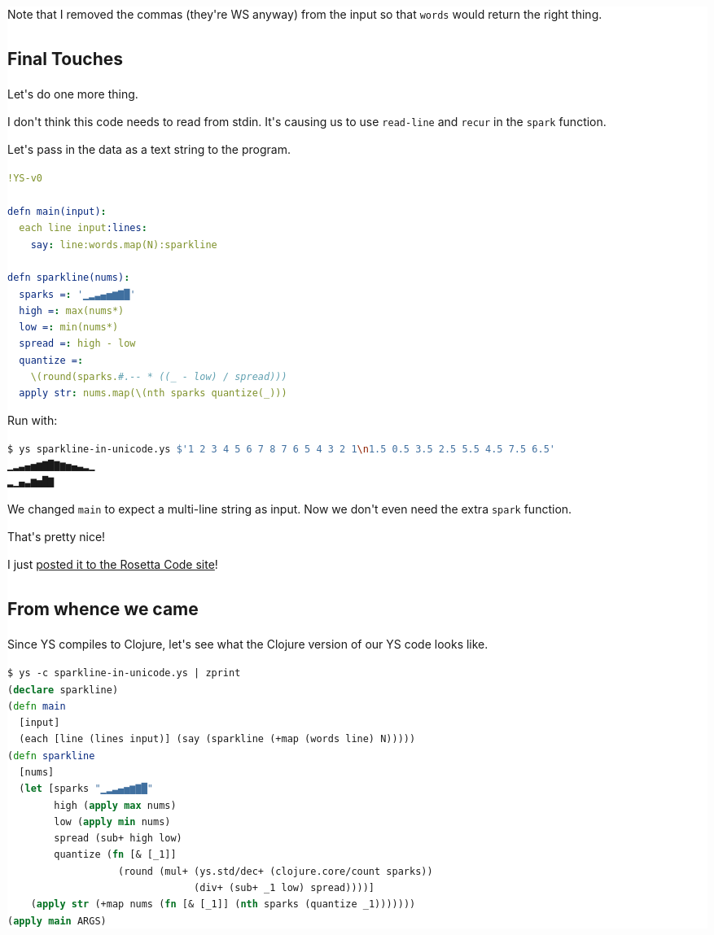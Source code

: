 Note that I removed the commas (they're WS anyway) from the input so that
`words` would return the right thing.


## Final Touches

Let's do one more thing.

I don't think this code needs to read from stdin.
It's causing us to use `read-line` and `recur` in the `spark` function.

Let's pass in the data as a text string to the program.

```yaml
!YS-v0

defn main(input):
  each line input:lines:
    say: line:words.map(N):sparkline

defn sparkline(nums):
  sparks =: '▁▂▃▄▅▆▇█'
  high =: max(nums*)
  low =: min(nums*)
  spread =: high - low
  quantize =:
    \(round(sparks.#.-- * ((_ - low) / spread)))
  apply str: nums.map(\(nth sparks quantize(_)))
```

Run with:

```bash
$ ys sparkline-in-unicode.ys $'1 2 3 4 5 6 7 8 7 6 5 4 3 2 1\n1.5 0.5 3.5 2.5 5.5 4.5 7.5 6.5'
▁▂▃▄▅▆▇█▇▆▅▄▃▂▁
▂▁▄▃▆▅█▇
```

We changed `main` to expect a multi-line string as input.
Now we don't even need the extra `spark` function.

That's pretty nice!

I just [posted it to the Rosetta Code site](
https://rosettacode.org/wiki/Sparkline_in_unicode#YAMLScript)!


## From whence we came

Since YS compiles to Clojure, let's see what the Clojure version of our YS code
looks like.

```clojure
$ ys -c sparkline-in-unicode.ys | zprint
(declare sparkline)
(defn main
  [input]
  (each [line (lines input)] (say (sparkline (+map (words line) N)))))
(defn sparkline
  [nums]
  (let [sparks "▁▂▃▄▅▆▇█"
        high (apply max nums)
        low (apply min nums)
        spread (sub+ high low)
        quantize (fn [& [_1]]
                   (round (mul+ (ys.std/dec+ (clojure.core/count sparks))
                                (div+ (sub+ _1 low) spread))))]
    (apply str (+map nums (fn [& [_1]] (nth sparks (quantize _1)))))))
(apply main ARGS)
```